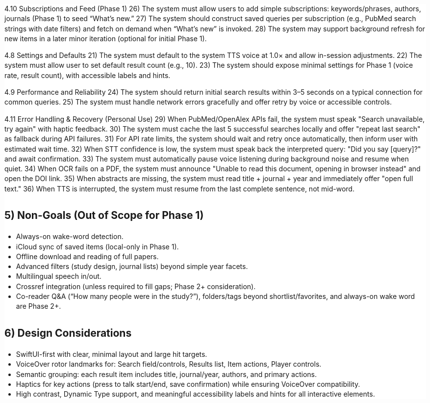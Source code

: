 4.10 Subscriptions and Feed (Phase 1)
26) The system must allow users to add simple subscriptions: keywords/phrases, authors, journals (Phase 1) to seed “What’s new.”
27) The system should construct saved queries per subscription (e.g., PubMed search strings with date filters) and fetch on demand when “What’s new” is invoked.
28) The system may support background refresh for new items in a later minor iteration (optional for initial Phase 1).

4.8 Settings and Defaults
21) The system must default to the system TTS voice at 1.0× and allow in-session adjustments.
22) The system must allow user to set default result count (e.g., 10). 
23) The system should expose minimal settings for Phase 1 (voice rate, result count), with accessible labels and hints.

4.9 Performance and Reliability
24) The system should return initial search results within 3–5 seconds on a typical connection for common queries.
25) The system must handle network errors gracefully and offer retry by voice or accessible controls.

4.11 Error Handling & Recovery (Personal Use)
29) When PubMed/OpenAlex APIs fail, the system must speak "Search unavailable, try again" with haptic feedback.
30) The system must cache the last 5 successful searches locally and offer "repeat last search" as fallback during API failures.
31) For API rate limits, the system should wait and retry once automatically, then inform user with estimated wait time.
32) When STT confidence is low, the system must speak back the interpreted query: "Did you say [query]?" and await confirmation.
33) The system must automatically pause voice listening during background noise and resume when quiet.
34) When OCR fails on a PDF, the system must announce "Unable to read this document, opening in browser instead" and open the DOI link.
35) When abstracts are missing, the system must read title + journal + year and immediately offer "open full text."
36) When TTS is interrupted, the system must resume from the last complete sentence, not mid-word.

## 5) Non-Goals (Out of Scope for Phase 1)
- Always-on wake-word detection.
- iCloud sync of saved items (local-only in Phase 1).
- Offline download and reading of full papers.
- Advanced filters (study design, journal lists) beyond simple year facets.
- Multilingual speech in/out.
- Crossref integration (unless required to fill gaps; Phase 2+ consideration).
- Co-reader Q&A (“How many people were in the study?”), folders/tags beyond shortlist/favorites, and always-on wake word are Phase 2+.

## 6) Design Considerations
- SwiftUI-first with clear, minimal layout and large hit targets.
- VoiceOver rotor landmarks for: Search field/controls, Results list, Item actions, Player controls.
- Semantic grouping: each result item includes title, journal/year, authors, and primary actions.
- Haptics for key actions (press to talk start/end, save confirmation) while ensuring VoiceOver compatibility.
- High contrast, Dynamic Type support, and meaningful accessibility labels and hints for all interactive elements.
